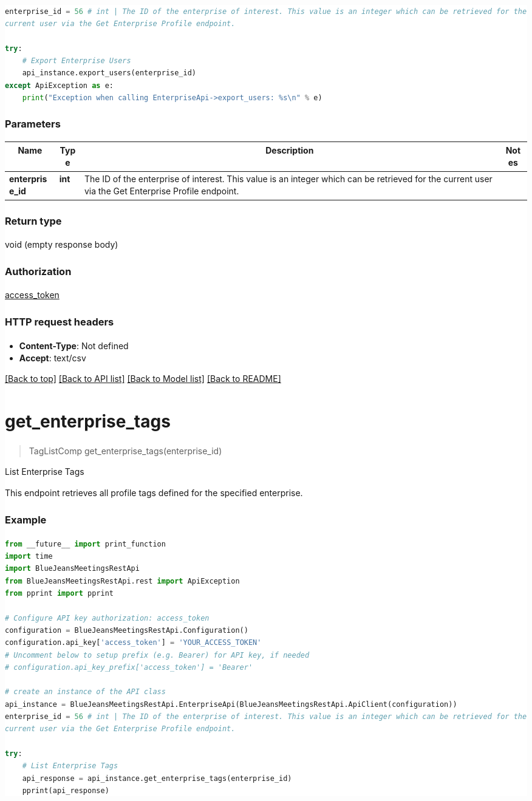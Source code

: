 ```python
enterprise_id = 56 # int | The ID of the enterprise of interest. This value is an integer which can be retrieved for the current user via the Get Enterprise Profile endpoint.

try:
    # Export Enterprise Users
    api_instance.export_users(enterprise_id)
except ApiException as e:
    print("Exception when calling EnterpriseApi->export_users: %s\n" % e)
```

### Parameters

Name | Type | Description  | Notes
------------- | ------------- | ------------- | -------------
 **enterprise_id** | **int**| The ID of the enterprise of interest. This value is an integer which can be retrieved for the current user via the Get Enterprise Profile endpoint. | 

### Return type

void (empty response body)

### Authorization

[access_token](../README.md#access_token)

### HTTP request headers

 - **Content-Type**: Not defined
 - **Accept**: text/csv

[[Back to top]](#) [[Back to API list]](../README.md#documentation-for-api-endpoints) [[Back to Model list]](../README.md#documentation-for-models) [[Back to README]](../README.md)

# **get_enterprise_tags**
> TagListComp get_enterprise_tags(enterprise_id)

List Enterprise Tags

This endpoint retrieves all profile tags defined for the specified enterprise.

### Example
```python
from __future__ import print_function
import time
import BlueJeansMeetingsRestApi
from BlueJeansMeetingsRestApi.rest import ApiException
from pprint import pprint

# Configure API key authorization: access_token
configuration = BlueJeansMeetingsRestApi.Configuration()
configuration.api_key['access_token'] = 'YOUR_ACCESS_TOKEN'
# Uncomment below to setup prefix (e.g. Bearer) for API key, if needed
# configuration.api_key_prefix['access_token'] = 'Bearer'

# create an instance of the API class
api_instance = BlueJeansMeetingsRestApi.EnterpriseApi(BlueJeansMeetingsRestApi.ApiClient(configuration))
enterprise_id = 56 # int | The ID of the enterprise of interest. This value is an integer which can be retrieved for the current user via the Get Enterprise Profile endpoint.

try:
    # List Enterprise Tags
    api_response = api_instance.get_enterprise_tags(enterprise_id)
    pprint(api_response)
```